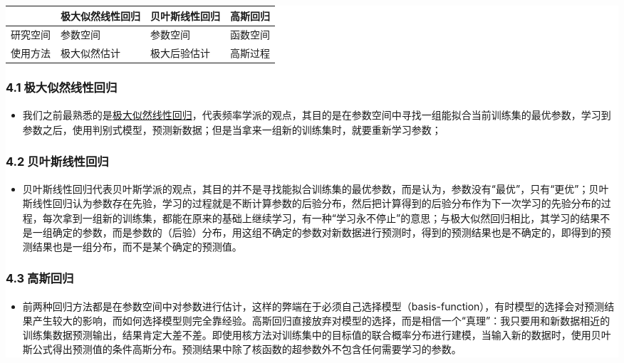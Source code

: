 |  | 极大似然线性回归 |贝叶斯线性回归| 高斯回归|
|--|--|--|--|
|研究空间  | 参数空间 |参数空间|函数空间|
|使用方法|极大似然估计|极大后验估计|高斯过程|


### 4.1 极大似然线性回归
- 我们之前最熟悉的是[极大似然线性回归](https://blog.csdn.net/qq_36013249/article/details/105903452)，代表频率学派的观点，其目的是在参数空间中寻找一组能拟合当前训练集的最优参数，学习到参数之后，使用判别式模型，预测新数据；但是当拿来一组新的训练集时，就要重新学习参数；
### 4.2 贝叶斯线性回归
- 贝叶斯线性回归代表贝叶斯学派的观点，其目的并不是寻找能拟合训练集的最优参数，而是认为，参数没有“最优”，只有“更优”；贝叶斯线性回归认为参数存在先验，学习的过程就是不断计算参数的后验分布，然后把计算得到的后验分布作为下一次学习的先验分布的过程，每次拿到一组新的训练集，都能在原来的基础上继续学习，有一种“学习永不停止”的意思；与极大似然回归相比，其学习的结果不是一组确定的参数，而是参数的（后验）分布，用这组不确定的参数对新数据进行预测时，得到的预测结果也是不确定的，即得到的预测结果也是一组分布，而不是某个确定的预测值。
### 4.3 高斯回归
- 前两种回归方法都是在参数空间中对参数进行估计，这样的弊端在于必须自己选择模型（basis-function），有时模型的选择会对预测结果产生较大的影响，而如何选择模型则完全靠经验。高斯回归直接放弃对模型的选择，而是相信一个“真理”：我只要用和新数据相近的训练集数据预测输出，结果肯定大差不差。即使用核方法对训练集中的目标值的联合概率分布进行建模，当输入新的数据时，使用贝叶斯公式得出预测值的条件高斯分布。预测结果中除了核函数的超参数外不包含任何需要学习的参数。